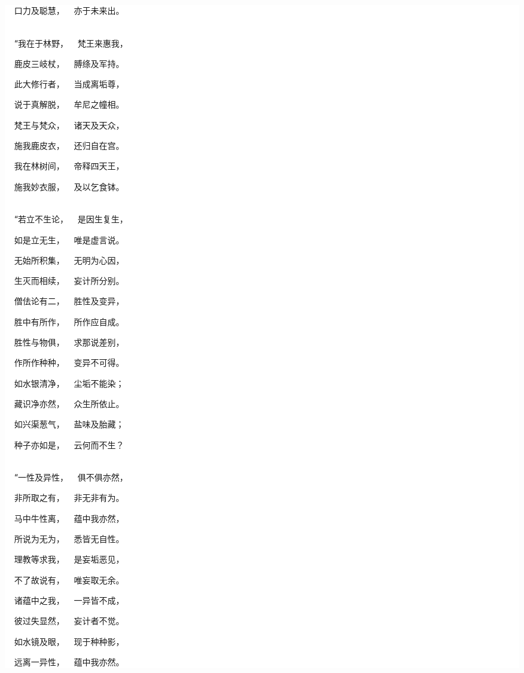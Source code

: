 &nbsp;&nbsp;&nbsp;&nbsp;口力及聪慧，&nbsp;&nbsp;&nbsp;&nbsp;亦于未来出。

<br>
&nbsp;&nbsp;&nbsp;&nbsp;“我在于林野，&nbsp;&nbsp;&nbsp;&nbsp;梵王来惠我，

&nbsp;&nbsp;&nbsp;&nbsp;鹿皮三岐杖，&nbsp;&nbsp;&nbsp;&nbsp;膊绦及军持。

&nbsp;&nbsp;&nbsp;&nbsp;此大修行者，&nbsp;&nbsp;&nbsp;&nbsp;当成离垢尊，

&nbsp;&nbsp;&nbsp;&nbsp;说于真解脱，&nbsp;&nbsp;&nbsp;&nbsp;牟尼之幢相。

&nbsp;&nbsp;&nbsp;&nbsp;梵王与梵众，&nbsp;&nbsp;&nbsp;&nbsp;诸天及天众，

&nbsp;&nbsp;&nbsp;&nbsp;施我鹿皮衣，&nbsp;&nbsp;&nbsp;&nbsp;还归自在宫。

&nbsp;&nbsp;&nbsp;&nbsp;我在林树间，&nbsp;&nbsp;&nbsp;&nbsp;帝释四天王，

&nbsp;&nbsp;&nbsp;&nbsp;施我妙衣服，&nbsp;&nbsp;&nbsp;&nbsp;及以乞食钵。

<br>
&nbsp;&nbsp;&nbsp;&nbsp;“若立不生论，&nbsp;&nbsp;&nbsp;&nbsp;是因生复生，

&nbsp;&nbsp;&nbsp;&nbsp;如是立无生，&nbsp;&nbsp;&nbsp;&nbsp;唯是虚言说。

&nbsp;&nbsp;&nbsp;&nbsp;无始所积集，&nbsp;&nbsp;&nbsp;&nbsp;无明为心因，

&nbsp;&nbsp;&nbsp;&nbsp;生灭而相续，&nbsp;&nbsp;&nbsp;&nbsp;妄计所分别。

&nbsp;&nbsp;&nbsp;&nbsp;僧佉论有二，&nbsp;&nbsp;&nbsp;&nbsp;胜性及变异，

&nbsp;&nbsp;&nbsp;&nbsp;胜中有所作，&nbsp;&nbsp;&nbsp;&nbsp;所作应自成。

&nbsp;&nbsp;&nbsp;&nbsp;胜性与物俱，&nbsp;&nbsp;&nbsp;&nbsp;求那说差别，

&nbsp;&nbsp;&nbsp;&nbsp;作所作种种，&nbsp;&nbsp;&nbsp;&nbsp;变异不可得。

&nbsp;&nbsp;&nbsp;&nbsp;如水银清净，&nbsp;&nbsp;&nbsp;&nbsp;尘垢不能染；

&nbsp;&nbsp;&nbsp;&nbsp;藏识净亦然，&nbsp;&nbsp;&nbsp;&nbsp;众生所依止。

&nbsp;&nbsp;&nbsp;&nbsp;如兴渠葱气，&nbsp;&nbsp;&nbsp;&nbsp;盐味及胎藏；

&nbsp;&nbsp;&nbsp;&nbsp;种子亦如是，&nbsp;&nbsp;&nbsp;&nbsp;云何而不生？

<br>
&nbsp;&nbsp;&nbsp;&nbsp;“一性及异性，&nbsp;&nbsp;&nbsp;&nbsp;俱不俱亦然，

&nbsp;&nbsp;&nbsp;&nbsp;非所取之有，&nbsp;&nbsp;&nbsp;&nbsp;非无非有为。

&nbsp;&nbsp;&nbsp;&nbsp;马中牛性离，&nbsp;&nbsp;&nbsp;&nbsp;蕴中我亦然，

&nbsp;&nbsp;&nbsp;&nbsp;所说为无为，&nbsp;&nbsp;&nbsp;&nbsp;悉皆无自性。

&nbsp;&nbsp;&nbsp;&nbsp;理教等求我，&nbsp;&nbsp;&nbsp;&nbsp;是妄垢恶见，

&nbsp;&nbsp;&nbsp;&nbsp;不了故说有，&nbsp;&nbsp;&nbsp;&nbsp;唯妄取无余。

&nbsp;&nbsp;&nbsp;&nbsp;诸蕴中之我，&nbsp;&nbsp;&nbsp;&nbsp;一异皆不成，

&nbsp;&nbsp;&nbsp;&nbsp;彼过失显然，&nbsp;&nbsp;&nbsp;&nbsp;妄计者不觉。

&nbsp;&nbsp;&nbsp;&nbsp;如水镜及眼，&nbsp;&nbsp;&nbsp;&nbsp;现于种种影，

&nbsp;&nbsp;&nbsp;&nbsp;远离一异性，&nbsp;&nbsp;&nbsp;&nbsp;蕴中我亦然。
